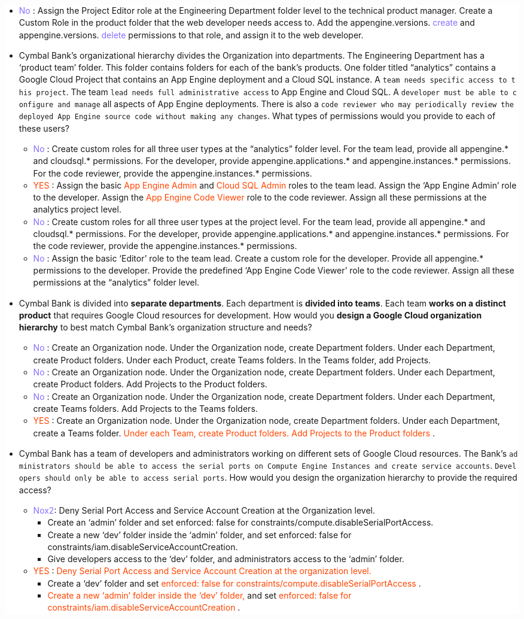   - <font color=LightSlateBlue> No </font>: Assign the Project Editor role at the Engineering Department folder level to the technical product manager. Create a Custom Role in the product folder that the web developer needs access to. Add the appengine.versions.<font color=LightSlateBlue> create </font> and appengine.versions.<font color=LightSlateBlue> delete </font> permissions to that role, and assign it to the web developer.

- Cymbal Bank’s organizational hierarchy divides the Organization into departments. The Engineering Department has a ‘product team’ folder. This folder contains folders for each of the bank’s products. One folder titled “analytics” contains a Google Cloud Project that contains an App Engine deployment and a Cloud SQL instance.  A `team needs specific access to this project`. The team `lead needs full administrative access` to App Engine and Cloud SQL. A `developer must be able to configure and manage` all aspects of App Engine deployments. There is also a `code reviewer who may periodically review the deployed App Engine source code without making any changes`. What types of permissions would you provide to each of these users?
  - <font color=LightSlateBlue> No </font>: Create custom roles for all three user types at the “analytics” folder level. For the team lead, provide all appengine.* and cloudsql.* permissions. For the developer, provide appengine.applications.* and appengine.instances.* permissions. For the code reviewer, provide the appengine.instances.* permissions.
  - <font color=OrangeRed> YES </font>: Assign the basic <font color=OrangeRed> App Engine Admin </font> and <font color=OrangeRed> Cloud SQL Admin </font> roles to the team lead. Assign the ‘App Engine Admin’ role to the developer. Assign the <font color=OrangeRed> App Engine Code Viewer </font> role to the code reviewer. Assign all these permissions at the analytics project level.
  - <font color=LightSlateBlue> No </font>: Create custom roles for all three user types at the project level. For the team lead, provide all appengine.* and cloudsql.* permissions. For the developer, provide appengine.applications.* and appengine.instances.* permissions. For the code reviewer, provide the appengine.instances.* permissions.
  - <font color=LightSlateBlue> No </font>: Assign the basic ‘Editor’ role to the team lead. Create a custom role for the developer. Provide all appengine.* permissions to the developer. Provide the predefined ‘App Engine Code Viewer’ role to the code reviewer. Assign all these permissions at the “analytics” folder level.

- Cymbal Bank is divided into **separate departments**. Each department is **divided into teams**. Each team **works on a distinct product** that requires Google Cloud resources for development. How would you **design a Google Cloud organization hierarchy** to best match Cymbal Bank’s organization structure and needs?
  - <font color=LightSlateBlue> No </font>: Create an Organization node. Under the Organization node, create Department folders. Under each Department, create Product folders. Under each Product, create Teams folders. In the Teams folder, add Projects.
  - <font color=LightSlateBlue> No </font>: Create an Organization node. Under the Organization node, create Department folders. Under each Department, create Product folders. Add Projects to the Product folders.
  - <font color=LightSlateBlue> No </font>: Create an Organization node. Under the Organization node, create Department folders. Under each Department, create Teams folders. Add Projects to the Teams folders.
  - <font color=OrangeRed> YES </font>: Create an Organization node. Under the Organization node, create Department folders. Under each Department, create a Teams folder. <font color=OrangeRed> Under each Team, create Product folders. Add Projects to the Product folders </font>.

- Cymbal Bank has a team of developers and administrators working on different sets of Google Cloud resources. The Bank’s `administrators should be able to access the serial ports on Compute Engine Instances and create service accounts`. `Developers should only be able to access serial ports`. How would you design the organization hierarchy to provide the required access?
  - <font color=LightSlateBlue> Nox2</font>: Deny Serial Port Access and Service Account Creation at the Organization level.
    - Create an ‘admin’ folder and set enforced: false for constraints/compute.disableSerialPortAccess.
    - Create a new ‘dev’ folder inside the ‘admin’ folder, and set enforced: false for constraints/iam.disableServiceAccountCreation.
    - Give developers access to the ‘dev’ folder, and administrators access to the ‘admin’ folder.
  - <font color=OrangeRed> YES </font>: <font color=OrangeRed> Deny Serial Port Access and Service Account Creation at the organization level. </font>
    - Create a ‘dev’ folder and set <font color=OrangeRed> enforced: false for constraints/compute.disableSerialPortAccess </font>.
     - <font color=OrangeRed> Create a new ‘admin’ folder inside the ‘dev’ folder, </font> and set <font color=OrangeRed> enforced: false for constraints/iam.disableServiceAccountCreation </font>.
